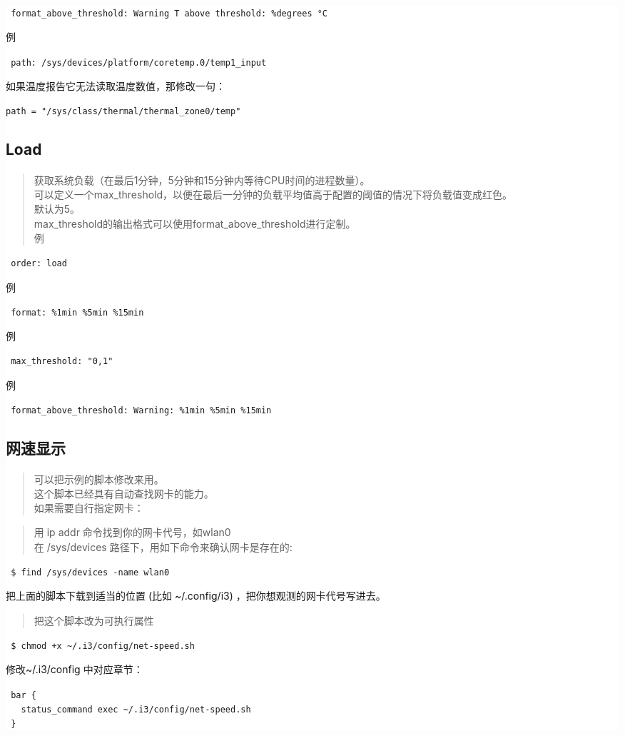 ```
 format_above_threshold: Warning T above threshold: %degrees °C
```
例    
```
 path: /sys/devices/platform/coretemp.0/temp1_input
```
如果温度报告它无法读取温度数值，那修改一句：    
```
path = "/sys/class/thermal/thermal_zone0/temp"
```

## Load
> 获取系统负载（在最后1分钟，5分钟和15分钟内等待CPU时间的进程数量）。    
可以定义一个max_threshold，以便在最后一分钟的负载平均值高于配置的阈值的情况下将负载值变成红色。    
默认为5。    
max_threshold的输出格式可以使用format_above_threshold进行定制。    
例    
```
 order: load
```
例    
```
 format: %1min %5min %15min
```
例    
```
 max_threshold: "0,1"
```
例    
```
 format_above_threshold: Warning: %1min %5min %15min
```

## 网速显示
> 可以把示例的脚本修改来用。    
这个脚本已经具有自动查找网卡的能力。    
如果需要自行指定网卡：    

> 用 ip addr 命令找到你的网卡代号，如wlan0    
在 /sys/devices 路径下，用如下命令来确认网卡是存在的:    
```
 $ find /sys/devices -name wlan0
```
把上面的脚本下载到适当的位置 (比如 ~/.config/i3) ，把你想观测的网卡代号写进去。    

> 把这个脚本改为可执行属性    
```
 $ chmod +x ~/.i3/config/net-speed.sh
```
修改~/.i3/config 中对应章节：    
```
 bar {
   status_command exec ~/.i3/config/net-speed.sh
 }
```